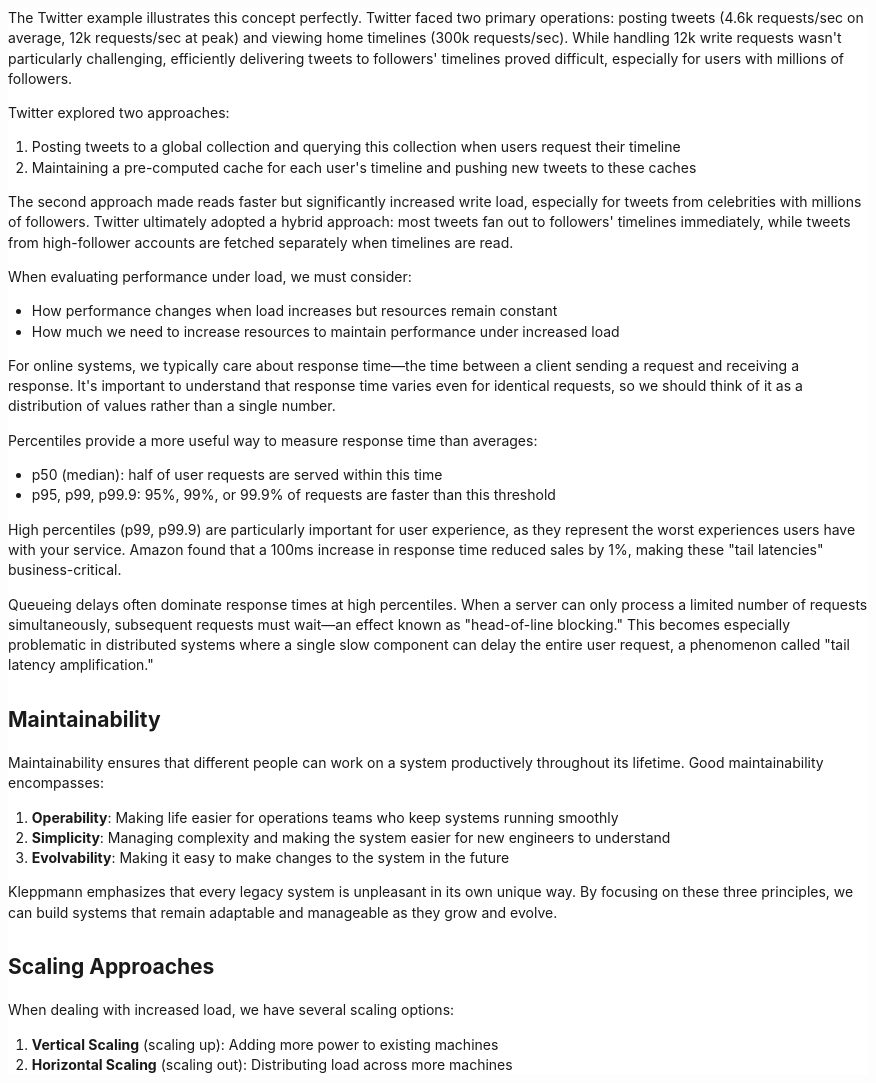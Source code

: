 The Twitter example illustrates this concept perfectly. Twitter faced two primary operations: posting tweets (4.6k requests/sec on average, 12k requests/sec at peak) and viewing home timelines (300k requests/sec). While handling 12k write requests wasn't particularly challenging, efficiently delivering tweets to followers' timelines proved difficult, especially for users with millions of followers.

Twitter explored two approaches:
1. Posting tweets to a global collection and querying this collection when users request their timeline
2. Maintaining a pre-computed cache for each user's timeline and pushing new tweets to these caches

The second approach made reads faster but significantly increased write load, especially for tweets from celebrities with millions of followers. Twitter ultimately adopted a hybrid approach: most tweets fan out to followers' timelines immediately, while tweets from high-follower accounts are fetched separately when timelines are read.

When evaluating performance under load, we must consider:
- How performance changes when load increases but resources remain constant
- How much we need to increase resources to maintain performance under increased load

For online systems, we typically care about response time—the time between a client sending a request and receiving a response. It's important to understand that response time varies even for identical requests, so we should think of it as a distribution of values rather than a single number.

Percentiles provide a more useful way to measure response time than averages:
- p50 (median): half of user requests are served within this time
- p95, p99, p99.9: 95%, 99%, or 99.9% of requests are faster than this threshold

High percentiles (p99, p99.9) are particularly important for user experience, as they represent the worst experiences users have with your service. Amazon found that a 100ms increase in response time reduced sales by 1%, making these "tail latencies" business-critical.

Queueing delays often dominate response times at high percentiles. When a server can only process a limited number of requests simultaneously, subsequent requests must wait—an effect known as "head-of-line blocking." This becomes especially problematic in distributed systems where a single slow component can delay the entire user request, a phenomenon called "tail latency amplification."

## Maintainability

Maintainability ensures that different people can work on a system productively throughout its lifetime. Good maintainability encompasses:

1. **Operability**: Making life easier for operations teams who keep systems running smoothly
2. **Simplicity**: Managing complexity and making the system easier for new engineers to understand
3. **Evolvability**: Making it easy to make changes to the system in the future

Kleppmann emphasizes that every legacy system is unpleasant in its own unique way. By focusing on these three principles, we can build systems that remain adaptable and manageable as they grow and evolve.

## Scaling Approaches

When dealing with increased load, we have several scaling options:

1. **Vertical Scaling** (scaling up): Adding more power to existing machines
2. **Horizontal Scaling** (scaling out): Distributing load across more machines

